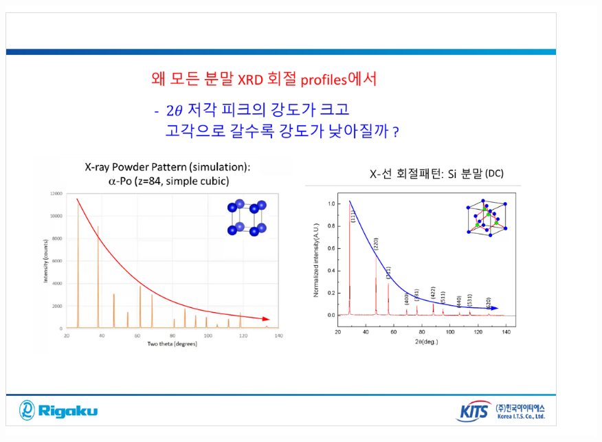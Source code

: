   <img src="/images/pdf-pages/1_-XRD______-___/page-41.png" alt="1_-XRD______-___ - page-41.png" style="width: 100%; max-width: 800px; margin: 10px 0; border: 1px solid #ddd;" onclick="openImageModal(this.src)">